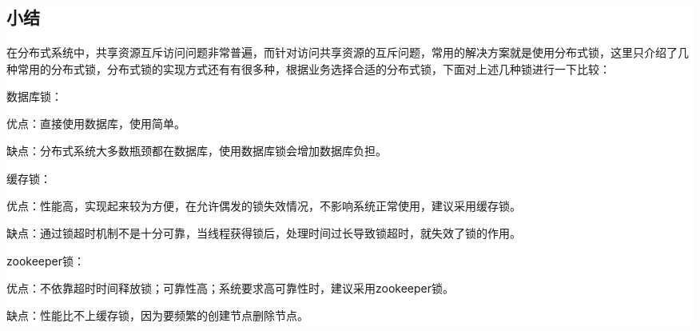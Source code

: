 ## 小结

在分布式系统中，共享资源互斥访问问题非常普遍，而针对访问共享资源的互斥问题，常用的解决方案就是使用分布式锁，这里只介绍了几种常用的分布式锁，分布式锁的实现方式还有有很多种，根据业务选择合适的分布式锁，下面对上述几种锁进行一下比较：

数据库锁：

优点：直接使用数据库，使用简单。

缺点：分布式系统大多数瓶颈都在数据库，使用数据库锁会增加数据库负担。

缓存锁：

优点：性能高，实现起来较为方便，在允许偶发的锁失效情况，不影响系统正常使用，建议采用缓存锁。

缺点：通过锁超时机制不是十分可靠，当线程获得锁后，处理时间过长导致锁超时，就失效了锁的作用。

zookeeper锁：

优点：不依靠超时时间释放锁；可靠性高；系统要求高可靠性时，建议采用zookeeper锁。

缺点：性能比不上缓存锁，因为要频繁的创建节点删除节点。
